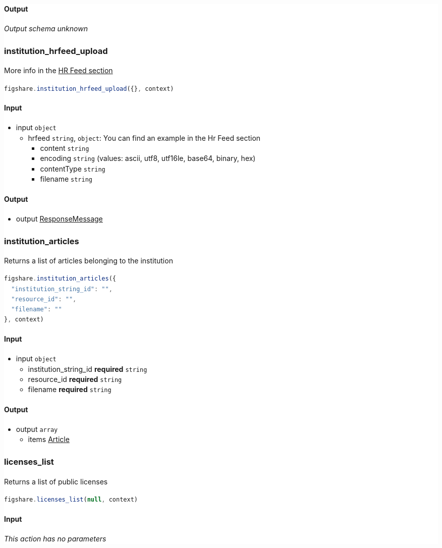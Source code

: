 #### Output
*Output schema unknown*

### institution_hrfeed_upload
More info in the <a href="#hr_feed">HR Feed section</a>


```js
figshare.institution_hrfeed_upload({}, context)
```

#### Input
* input `object`
  * hrfeed `string`, `object`: You can find an example in the Hr Feed section
    * content `string`
    * encoding `string` (values: ascii, utf8, utf16le, base64, binary, hex)
    * contentType `string`
    * filename `string`

#### Output
* output [ResponseMessage](#responsemessage)

### institution_articles
Returns a list of articles belonging to the institution


```js
figshare.institution_articles({
  "institution_string_id": "",
  "resource_id": "",
  "filename": ""
}, context)
```

#### Input
* input `object`
  * institution_string_id **required** `string`
  * resource_id **required** `string`
  * filename **required** `string`

#### Output
* output `array`
  * items [Article](#article)

### licenses_list
Returns a list of public licenses


```js
figshare.licenses_list(null, context)
```

#### Input
*This action has no parameters*
